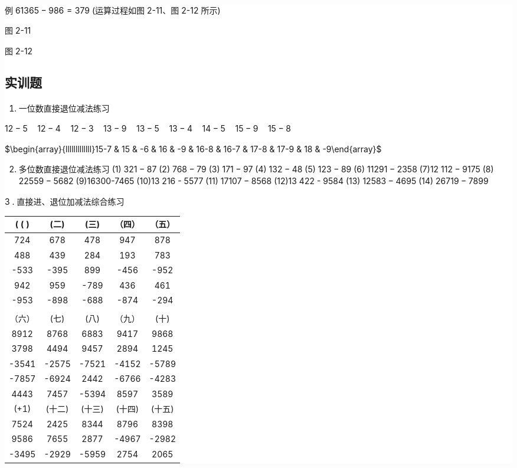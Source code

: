 例 $61365-986=379$ (运算过程如图 2-11、图 2-12 所示)



图 2-11



图 2-12

## 实训题

1. 一位数直接退位减法练习





$12-5 \quad 12-4 \quad 12-3 \quad 13-9 \quad 13-5 \quad 13-4 \quad 14-5 \quad 15-9 \quad 15-8$

$\begin{array}{lllllllllllll}15-7 & 15 & -6 & 16 & -9 & 16-8 & 16-7 & 17-8 & 17-9 & 18 & -9\end{array}$

2. 多位数直接退位减法练习
(1) $321-87$
(2) $768-79$
(3) $171-97$
(4) $132-48$
(5) $123-89$
(6) $11291-2358$
(7)12 $112-9175$
(8) $22559-5682$
(9)16300-7465
(10)13 216 - 5577
(11) $17107-8568$
(12)13 422 - 9584
(13) $12583-4695$
(14) $26719-7899$

3 . 直接进、退位加减法综合练习

| $($ ( ) | (二) | (三) | （四） | （五） |
| :---: | :---: | :---: | :---: | :---: |
| 724 | 678 | 478 | 947 | 878 |
| 488 | 439 | 284 | 193 | 783 |
| -533 | -395 | 899 | -456 | -952 |
| 942 | 959 | -789 | 436 | 461 |
| -953 | -898 | -688 | -874 | -294 |
|  |  |  |  |  |
| （六） | (七) | (八) | （九） | (十) |
| 8912 | 8768 | 6883 | 9417 | 9868 |
| 3798 | 4494 | 9457 | 2894 | 1245 |
| -3541 | -2575 | -7521 | -4152 | -5789 |
| -7857 | -6924 | 2442 | -6766 | -4283 |
| 4443 | 7457 | -5394 | 8597 | 3589 |
| $(+1)$ | (十二) | (十三) | (十四) | (十五) |
| 7524 | 2425 | 8344 | 8796 | 8398 |
| 9586 | 7655 | 2877 | -4967 | -2982 |
| -3495 | -2929 | -5959 | 2754 | 2065 |